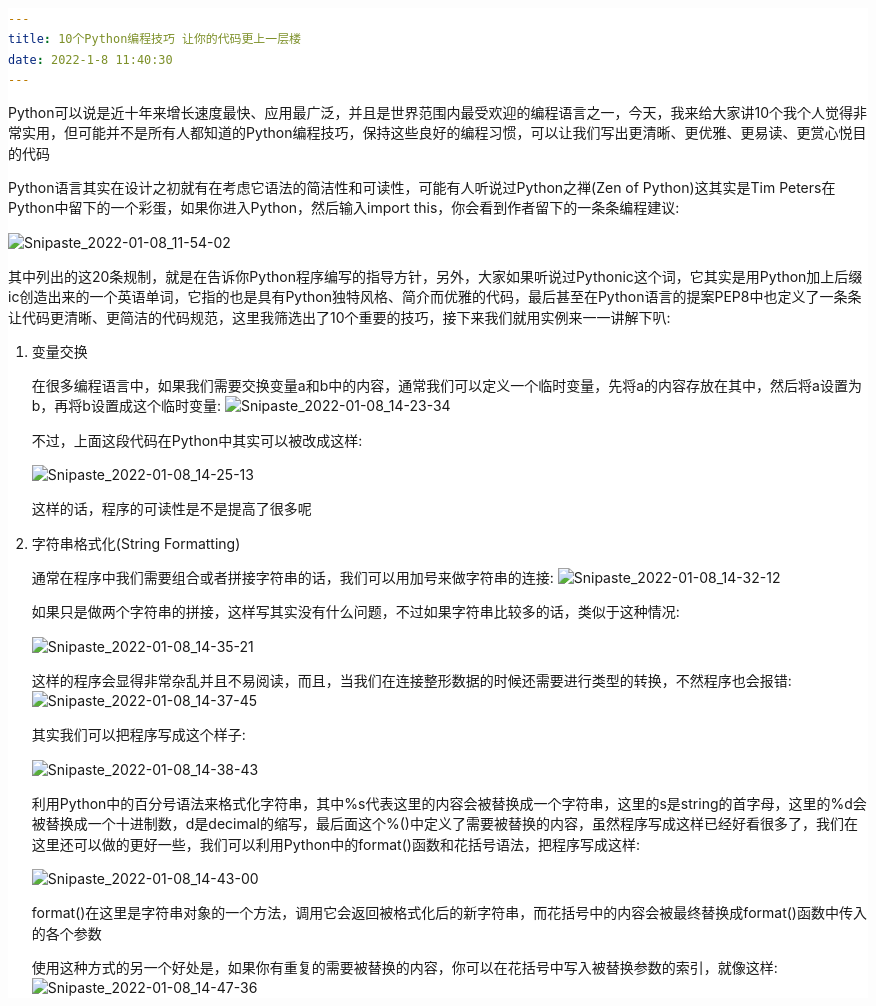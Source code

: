 ```yaml
---
title: 10个Python编程技巧 让你的代码更上一层楼
date: 2022-1-8 11:40:30
---
```


Python可以说是近十年来增长速度最快、应用最广泛，并且是世界范围内最受欢迎的编程语言之一，今天，我来给大家讲10个我个人觉得非常实用，但可能并不是所有人都知道的Python编程技巧，保持这些良好的编程习惯，可以让我们写出更清晰、更优雅、更易读、更赏心悦目的代码

Python语言其实在设计之初就有在考虑它语法的简洁性和可读性，可能有人听说过Python之禅(Zen of Python)这其实是Tim Peters在Python中留下的一个彩蛋，如果你进入Python，然后输入import this，你会看到作者留下的一条条编程建议:

![Snipaste_2022-01-08_11-54-02](https://cdn.jsdelivr.net/gh/stormwasd/image-hosting@master/20220107/Snipaste_2022-01-08_11-54-02.4wecqbxpa320.webp)

其中列出的这20条规制，就是在告诉你Python程序编写的指导方针，另外，大家如果听说过Pythonic这个词，它其实是用Python加上后缀ic创造出来的一个英语单词，它指的也是具有Python独特风格、简介而优雅的代码，最后甚至在Python语言的提案PEP8中也定义了一条条让代码更清晰、更简洁的代码规范，这里我筛选出了10个重要的技巧，接下来我们就用实例来一一讲解下叭:

1. 变量交换

   在很多编程语言中，如果我们需要交换变量a和b中的内容，通常我们可以定义一个临时变量，先将a的内容存放在其中，然后将a设置为b，再将b设置成这个临时变量:
   ![Snipaste_2022-01-08_14-23-34](https://cdn.jsdelivr.net/gh/stormwasd/image-hosting@master/20220107/Snipaste_2022-01-08_14-23-34.78erv3xig4w0.webp)

   不过，上面这段代码在Python中其实可以被改成这样:

   ![Snipaste_2022-01-08_14-25-13](https://cdn.jsdelivr.net/gh/stormwasd/image-hosting@master/20220107/Snipaste_2022-01-08_14-25-13.6oi91vfs7wg0.webp)

   这样的话，程序的可读性是不是提高了很多呢

2. 字符串格式化(String Formatting)

   通常在程序中我们需要组合或者拼接字符串的话，我们可以用加号来做字符串的连接:
   ![Snipaste_2022-01-08_14-32-12](https://cdn.jsdelivr.net/gh/stormwasd/image-hosting@master/20220107/Snipaste_2022-01-08_14-32-12.4w4i9ea66080.webp)

   如果只是做两个字符串的拼接，这样写其实没有什么问题，不过如果字符串比较多的话，类似于这种情况:

   ![Snipaste_2022-01-08_14-35-21](https://cdn.jsdelivr.net/gh/stormwasd/image-hosting@master/20220107/Snipaste_2022-01-08_14-35-21.znow1ceqdy8.webp)

   这样的程序会显得非常杂乱并且不易阅读，而且，当我们在连接整形数据的时候还需要进行类型的转换，不然程序也会报错:
   ![Snipaste_2022-01-08_14-37-45](https://cdn.jsdelivr.net/gh/stormwasd/image-hosting@master/20220107/Snipaste_2022-01-08_14-37-45.2ofd4ka17qc0.webp)

   其实我们可以把程序写成这个样子:

   ![Snipaste_2022-01-08_14-38-43](https://cdn.jsdelivr.net/gh/stormwasd/image-hosting@master/20220107/Snipaste_2022-01-08_14-38-43.4g0gepw1iwi0.webp)

   利用Python中的百分号语法来格式化字符串，其中%s代表这里的内容会被替换成一个字符串，这里的s是string的首字母，这里的%d会被替换成一个十进制数，d是decimal的缩写，最后面这个%()中定义了需要被替换的内容，虽然程序写成这样已经好看很多了，我们在这里还可以做的更好一些，我们可以利用Python中的format()函数和花括号语法，把程序写成这样:

   ![Snipaste_2022-01-08_14-43-00](https://cdn.jsdelivr.net/gh/stormwasd/image-hosting@master/20220107/Snipaste_2022-01-08_14-43-00.3dg7mi1rlqg0.webp)

   format()在这里是字符串对象的一个方法，调用它会返回被格式化后的新字符串，而花括号中的内容会被最终替换成format()函数中传入的各个参数

   使用这种方式的另一个好处是，如果你有重复的需要被替换的内容，你可以在花括号中写入被替换参数的索引，就像这样:
   ![Snipaste_2022-01-08_14-47-36](https://cdn.jsdelivr.net/gh/stormwasd/image-hosting@master/20220107/Snipaste_2022-01-08_14-47-36.2bm5qdc6j0ro.webp)
